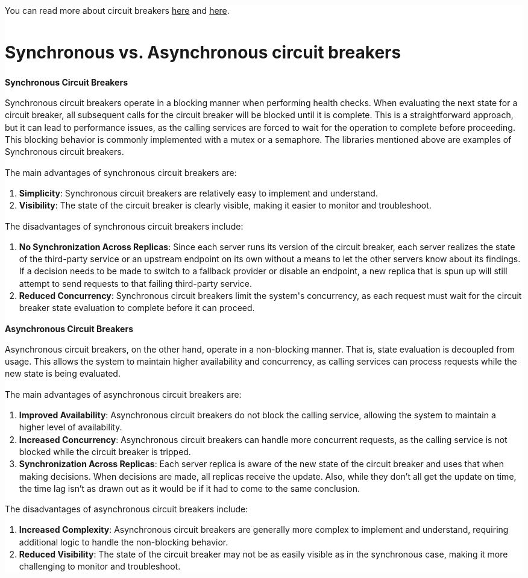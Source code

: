 You can read more about circuit breakers [here](https://learn.microsoft.com/en-us/previous-versions/msp-n-p/dn589784(v=pandp.10)?redirectedfrom=MSDN) and [here](https://docs.aws.amazon.com/prescriptive-guidance/latest/cloud-design-patterns/circuit-breaker.html).


# Synchronous vs. Asynchronous circuit breakers

**Synchronous Circuit Breakers**

Synchronous circuit breakers operate in a blocking manner when performing health checks. When evaluating the next state for a circuit breaker, all subsequent calls for the circuit breaker will be blocked until it is complete. This is a straightforward approach, but it can lead to performance issues, as the calling services are forced to wait for the operation to complete before proceeding. This blocking behavior is commonly implemented with a mutex or a semaphore. The libraries mentioned above are examples of Synchronous circuit breakers.

The main advantages of synchronous circuit breakers are:

1. **Simplicity**: Synchronous circuit breakers are relatively easy to implement and understand.
2. **Visibility**: The state of the circuit breaker is clearly visible, making it easier to monitor and troubleshoot.

The disadvantages of synchronous circuit breakers include:

1. **No Synchronization Across Replicas**: Since each server runs its version of the circuit breaker, each server realizes the state of the third-party service or an upstream endpoint on its own without a means to let the other servers know about its findings. If a decision needs to be made to switch to a fallback provider or disable an endpoint, a new replica that is spun up will still attempt to send requests to that failing third-party service.
2. **Reduced Concurrency**: Synchronous circuit breakers limit the system's concurrency, as each request must wait for the circuit breaker state evaluation to complete before it can proceed.

**Asynchronous Circuit Breakers**

Asynchronous circuit breakers, on the other hand, operate in a non-blocking manner. That is, state evaluation is decoupled from usage. This allows the system to maintain higher availability and concurrency, as calling services can process requests while the new state is being evaluated.

The main advantages of asynchronous circuit breakers are:

1. **Improved Availability**: Asynchronous circuit breakers do not block the calling service, allowing the system to maintain a higher level of availability.
2. **Increased Concurrency**: Asynchronous circuit breakers can handle more concurrent requests, as the calling service is not blocked while the circuit breaker is tripped.
3. **Synchronization Across Replicas**: Each server replica is aware of the new state of the circuit breaker and uses that when making decisions. When decisions are made, all replicas receive the update. Also, while they don’t all get the update on time, the time lag isn’t as drawn out as it would be if it had to come to the same conclusion. 

The disadvantages of asynchronous circuit breakers include:

1. **Increased Complexity**: Asynchronous circuit breakers are generally more complex to implement and understand, requiring additional logic to handle the non-blocking behavior.
2. **Reduced Visibility**: The state of the circuit breaker may not be as easily visible as in the synchronous case, making it more challenging to monitor and troubleshoot.
